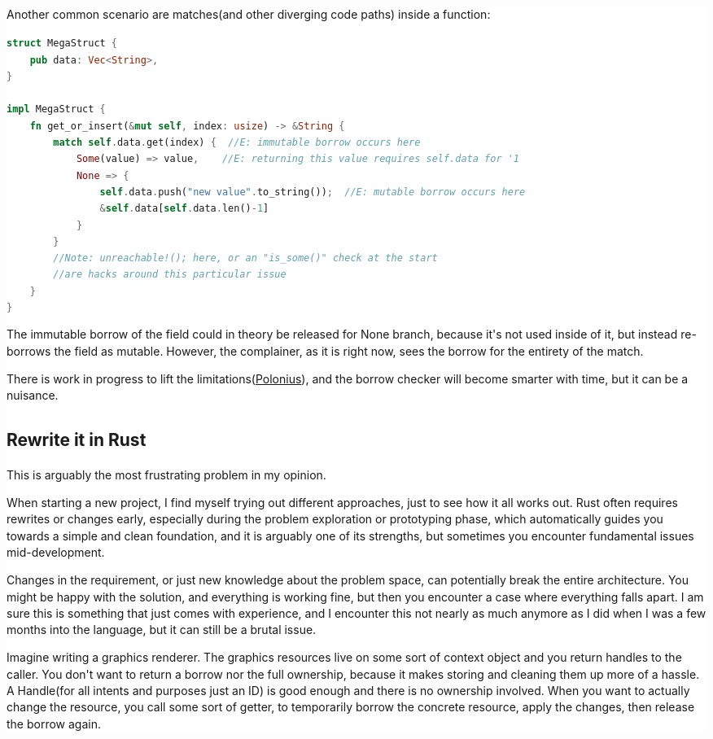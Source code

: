 
Another common scenario are matches(and other diverging code paths) inside a function: 

```rust 
struct MegaStruct {
    pub data: Vec<String>,
}

impl MegaStruct {
    fn get_or_insert(&mut self, index: usize) -> &String {
        match self.data.get(index) {  //E: immutable borrow occurs here
            Some(value) => value,    //E: returning this value requires self.data for '1
            None => {
                self.data.push("new value".to_string());  //E: mutable borrow occurs here
                &self.data[self.data.len()-1]
            }
        }
        //Note: unreachable!(); here, or an "is_some()" check at the start
        //are hacks around this particular issue
    }
}
```
The immutable borrow of the field could in theory be released for None 
branch, because it's not used inside of it, but instead re-borrows the field as 
mutable. However, the complainer, as it is right now, sees the borrow for the entirety
of the match.

There is work in progress to lift the
limitations([Polonius](https://rust-lang.github.io/polonius/what_is_polonius.html)), and the borrow checker will become smarter with time, but it can be a nuisance.

## Rewrite it in Rust 
This is arguably the most frustrating problem in my opinion.

When starting a new project, I find myself trying out different
approaches, just to see how it all works out. Rust often requires rewrites or
changes early, especially during the problem exploration or prototyping phase, which
automatically guides you towards a simple and clean foundation, and it is arguably one of its
strengths, but sometimes you encounter fundamental issues mid-development.

Changes in the requirement, or just new knowledge about the problem space, can potentially break the entire architecture. You might be happy with the solution, and everything is working fine, but then you encounter a case
where everything falls apart. I am sure this is something that just comes with
experience, and I encounter this not nearly as much anymore as I did when I was a few
months into the language, but it can still be a brutal issue. 

Imagine writing a graphics renderer. The graphics resources live on some sort of context
object and you return handles to the caller. You don't want to return a borrow
nor the full ownership, because it makes storing and cleaning them up more of a
hassle. A Handle(for all intents and purposes just an ID) is good enough and there is no ownership involved.
When you want to actually change the resource, you call some sort of getter, to temporarily borrow the
concrete resource, apply the changes, then release the borrow again. 
